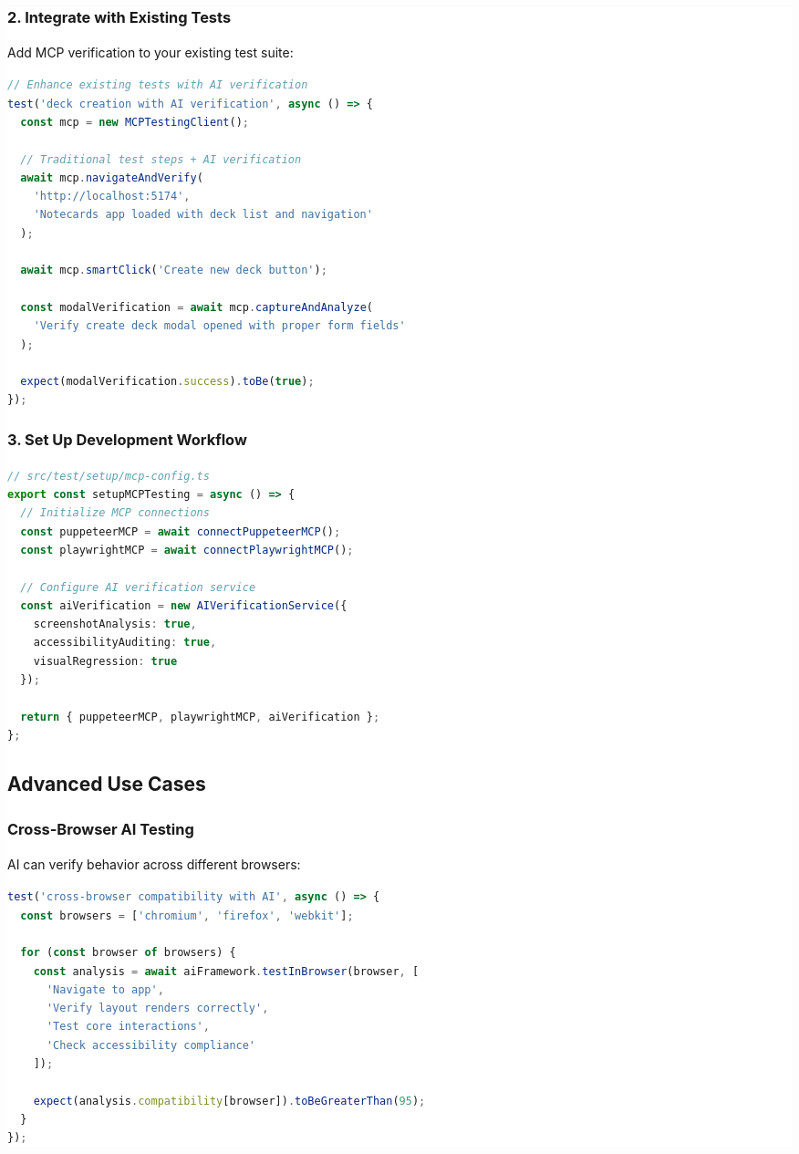 ### 2. Integrate with Existing Tests

Add MCP verification to your existing test suite:

```typescript
// Enhance existing tests with AI verification
test('deck creation with AI verification', async () => {
  const mcp = new MCPTestingClient();
  
  // Traditional test steps + AI verification
  await mcp.navigateAndVerify(
    'http://localhost:5174',
    'Notecards app loaded with deck list and navigation'
  );
  
  await mcp.smartClick('Create new deck button');
  
  const modalVerification = await mcp.captureAndAnalyze(
    'Verify create deck modal opened with proper form fields'
  );
  
  expect(modalVerification.success).toBe(true);
});
```

### 3. Set Up Development Workflow

```typescript
// src/test/setup/mcp-config.ts
export const setupMCPTesting = async () => {
  // Initialize MCP connections
  const puppeteerMCP = await connectPuppeteerMCP();
  const playwrightMCP = await connectPlaywrightMCP();
  
  // Configure AI verification service
  const aiVerification = new AIVerificationService({
    screenshotAnalysis: true,
    accessibilityAuditing: true,
    visualRegression: true
  });
  
  return { puppeteerMCP, playwrightMCP, aiVerification };
};
```

## Advanced Use Cases

### Cross-Browser AI Testing
AI can verify behavior across different browsers:
```typescript
test('cross-browser compatibility with AI', async () => {
  const browsers = ['chromium', 'firefox', 'webkit'];
  
  for (const browser of browsers) {
    const analysis = await aiFramework.testInBrowser(browser, [
      'Navigate to app',
      'Verify layout renders correctly',
      'Test core interactions',
      'Check accessibility compliance'
    ]);
    
    expect(analysis.compatibility[browser]).toBeGreaterThan(95);
  }
});
```